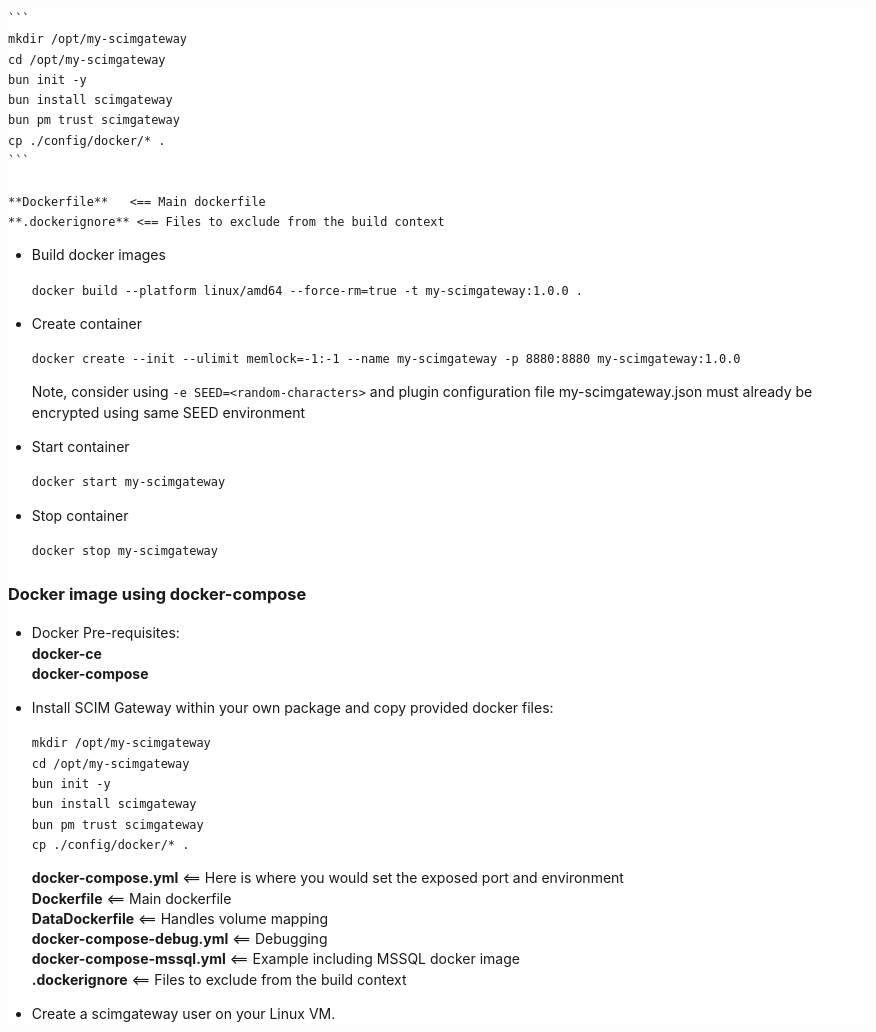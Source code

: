 	```
	mkdir /opt/my-scimgateway  
	cd /opt/my-scimgateway  
	bun init -y  
	bun install scimgateway  
	bun pm trust scimgateway  
	cp ./config/docker/* .  
	```

	**Dockerfile**   <== Main dockerfile  
	**.dockerignore** <== Files to exclude from the build context


- Build docker images

	`docker build --platform linux/amd64 --force-rm=true -t my-scimgateway:1.0.0 .`

- Create container

	`docker create --init --ulimit memlock=-1:-1 --name my-scimgateway -p 8880:8880 my-scimgateway:1.0.0`

	Note, consider using `-e SEED=<random-characters>` and plugin configuration file my-scimgateway.json must already be encrypted using same SEED environment

- Start container

	`docker start my-scimgateway`

- Stop container

	`docker stop my-scimgateway`

### Docker image using docker-compose

* Docker Pre-requisites:  
**docker-ce  
docker-compose**

- Install SCIM Gateway within your own package and copy provided docker files:

	```
	mkdir /opt/my-scimgateway  
	cd /opt/my-scimgateway  
	bun init -y  
	bun install scimgateway  
	bun pm trust scimgateway  
	cp ./config/docker/* .  
	```

	**docker-compose.yml**   <== Here is where you would set the exposed port and environment  
	**Dockerfile**   <== Main dockerfile  
	**DataDockerfile**   <== Handles volume mapping   
	**docker-compose-debug.yml** <== Debugging  
	**docker-compose-mssql.yml** <== Example including MSSQL docker image  
	**.dockerignore** <== Files to exclude from the build context

- Create a scimgateway user on your Linux VM.   
